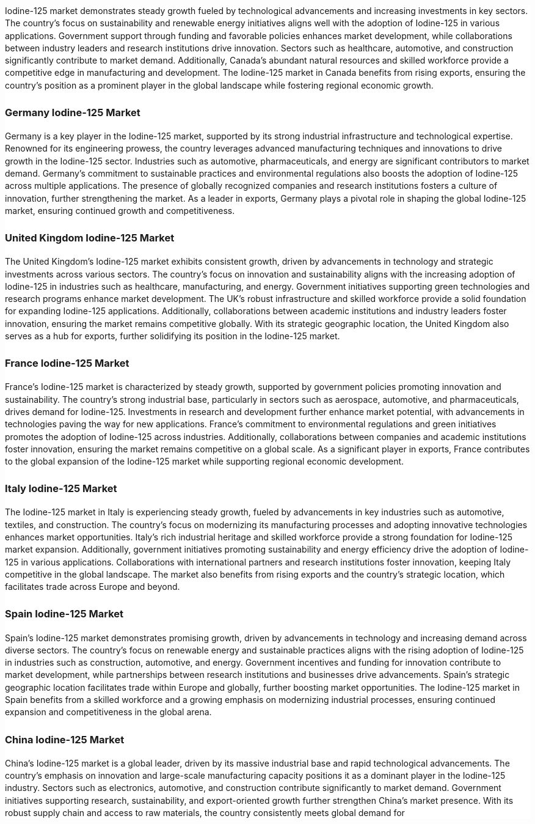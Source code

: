 Iodine-125 market demonstrates steady growth fueled by technological advancements and increasing investments in key sectors. The country&rsquo;s focus on sustainability and renewable energy initiatives aligns well with the adoption of Iodine-125 in various applications. Government support through funding and favorable policies enhances market development, while collaborations between industry leaders and research institutions drive innovation. Sectors such as healthcare, automotive, and construction significantly contribute to market demand. Additionally, Canada&rsquo;s abundant natural resources and skilled workforce provide a competitive edge in manufacturing and development. The Iodine-125 market in Canada benefits from rising exports, ensuring the country&rsquo;s position as a prominent player in the global landscape while fostering regional economic growth.</p><h3>Germany Iodine-125 Market</h3><p>Germany is a key player in the Iodine-125 market, supported by its strong industrial infrastructure and technological expertise. Renowned for its engineering prowess, the country leverages advanced manufacturing techniques and innovations to drive growth in the Iodine-125 sector. Industries such as automotive, pharmaceuticals, and energy are significant contributors to market demand. Germany&rsquo;s commitment to sustainable practices and environmental regulations also boosts the adoption of Iodine-125 across multiple applications. The presence of globally recognized companies and research institutions fosters a culture of innovation, further strengthening the market. As a leader in exports, Germany plays a pivotal role in shaping the global Iodine-125 market, ensuring continued growth and competitiveness.</p><h3>United Kingdom Iodine-125 Market</h3><p>The United Kingdom&rsquo;s Iodine-125 market exhibits consistent growth, driven by advancements in technology and strategic investments across various sectors. The country&rsquo;s focus on innovation and sustainability aligns with the increasing adoption of Iodine-125 in industries such as healthcare, manufacturing, and energy. Government initiatives supporting green technologies and research programs enhance market development. The UK&rsquo;s robust infrastructure and skilled workforce provide a solid foundation for expanding Iodine-125 applications. Additionally, collaborations between academic institutions and industry leaders foster innovation, ensuring the market remains competitive globally. With its strategic geographic location, the United Kingdom also serves as a hub for exports, further solidifying its position in the Iodine-125 market.</p><h3>France Iodine-125 Market</h3><p>France&rsquo;s Iodine-125 market is characterized by steady growth, supported by government policies promoting innovation and sustainability. The country&rsquo;s strong industrial base, particularly in sectors such as aerospace, automotive, and pharmaceuticals, drives demand for Iodine-125. Investments in research and development further enhance market potential, with advancements in technologies paving the way for new applications. France&rsquo;s commitment to environmental regulations and green initiatives promotes the adoption of Iodine-125 across industries. Additionally, collaborations between companies and academic institutions foster innovation, ensuring the market remains competitive on a global scale. As a significant player in exports, France contributes to the global expansion of the Iodine-125 market while supporting regional economic development.</p><h3>Italy Iodine-125 Market</h3><p>The Iodine-125 market in Italy is experiencing steady growth, fueled by advancements in key industries such as automotive, textiles, and construction. The country&rsquo;s focus on modernizing its manufacturing processes and adopting innovative technologies enhances market opportunities. Italy&rsquo;s rich industrial heritage and skilled workforce provide a strong foundation for Iodine-125 market expansion. Additionally, government initiatives promoting sustainability and energy efficiency drive the adoption of Iodine-125 in various applications. Collaborations with international partners and research institutions foster innovation, keeping Italy competitive in the global landscape. The market also benefits from rising exports and the country&rsquo;s strategic location, which facilitates trade across Europe and beyond.</p><h3>Spain Iodine-125 Market</h3><p>Spain&rsquo;s Iodine-125 market demonstrates promising growth, driven by advancements in technology and increasing demand across diverse sectors. The country&rsquo;s focus on renewable energy and sustainable practices aligns with the rising adoption of Iodine-125 in industries such as construction, automotive, and energy. Government incentives and funding for innovation contribute to market development, while partnerships between research institutions and businesses drive advancements. Spain&rsquo;s strategic geographic location facilitates trade within Europe and globally, further boosting market opportunities. The Iodine-125 market in Spain benefits from a skilled workforce and a growing emphasis on modernizing industrial processes, ensuring continued expansion and competitiveness in the global arena.</p><h3>China Iodine-125 Market</h3><p>China&rsquo;s Iodine-125 market is a global leader, driven by its massive industrial base and rapid technological advancements. The country&rsquo;s emphasis on innovation and large-scale manufacturing capacity positions it as a dominant player in the Iodine-125 industry. Sectors such as electronics, automotive, and construction contribute significantly to market demand. Government initiatives supporting research, sustainability, and export-oriented growth further strengthen China&rsquo;s market presence. With its robust supply chain and access to raw materials, the country consistently meets global demand for